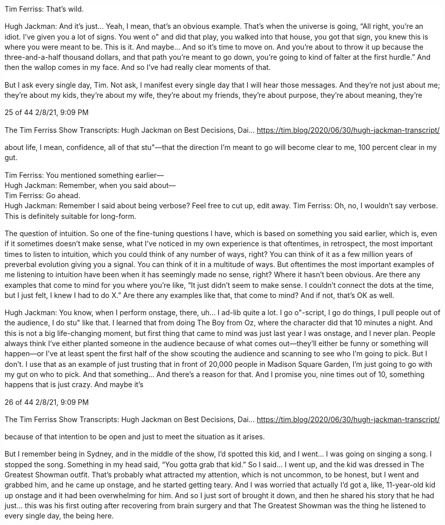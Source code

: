 Tim Ferriss: That’s wild.

Hugh Jackman: And it’s just... Yeah, I mean, that’s an obvious example. That’s when the universe is going, “All right, you’re an idiot. I’ve given you a lot of signs. You went o" and did that play, you walked into that house, you got that sign, you knew this is where you were meant to be. This is it. And maybe... And so it’s time to move on. And you’re about to throw it up because the three-and-a-half thousand dollars, and that path you’re meant to go down, you’re going to kind of falter at the first hurdle.” And then the wallop comes in my face. And so I’ve had really clear moments of that.

But I ask every single day, Tim. Not ask, I manifest every single day that I will hear those messages. And they’re not just about me; they’re about my kids, they’re about my wife, they’re about my friends, they’re about purpose, they’re about meaning, they’re

25 of 44 2/8/21, 9:09 PM

The Tim Ferriss Show Transcripts: Hugh Jackman on Best Decisions, Dai... https://tim.blog/2020/06/30/hugh-jackman-transcript/

about life, I mean, confidence, all of that stu"—that the direction I’m meant to go will become clear to me, 100 percent clear in my gut.

Tim Ferriss: You mentioned something earlier—  
Hugh Jackman: Remember, when you said about—  
Tim Ferriss: Go ahead.  
Hugh Jackman: Remember I said about being verbose? Feel free to cut up, edit away. Tim Ferriss: Oh, no, I wouldn’t say verbose. This is definitely suitable for long-form.

The question of intuition. So one of the fine-tuning questions I have, which is based on something you said earlier, which is, even if it sometimes doesn’t make sense, what I’ve noticed in my own experience is that oftentimes, in retrospect, the most important times to listen to intuition, which you could think of any number of ways, right? You can think of it as a few million years of preverbal evolution giving you a signal. You can think of it in a multitude of ways. But oftentimes the most important examples of me listening to intuition have been when it has seemingly made no sense, right? Where it hasn’t been obvious. Are there any examples that come to mind for you where you’re like, “It just didn’t seem to make sense. I couldn’t connect the dots at the time, but I just felt, I knew I had to do X.” Are there any examples like that, that come to mind? And if not, that’s OK as well.

Hugh Jackman: You know, when I perform onstage, there, uh... I ad-lib quite a lot. I go o"\-script, I go do things, I pull people out of the audience, I do stu" like that. I learned that from doing The Boy from Oz, where the character did that 10 minutes a night. And this is not a big life-changing moment, but first thing that came to mind was just last year I was onstage, and I never plan. People always think I’ve either planted someone in the audience because of what comes out—they’ll either be funny or something will happen—or I’ve at least spent the first half of the show scouting the audience and scanning to see who I’m going to pick. But I don’t. I use that as an example of just trusting that in front of 20,000 people in Madison Square Garden, I’m just going to go with my gut on who to pick. And that something... And there’s a reason for that. And I promise you, nine times out of 10, something happens that is just crazy. And maybe it’s

26 of 44 2/8/21, 9:09 PM

The Tim Ferriss Show Transcripts: Hugh Jackman on Best Decisions, Dai... https://tim.blog/2020/06/30/hugh-jackman-transcript/

because of that intention to be open and just to meet the situation as it arises.

But I remember being in Sydney, and in the middle of the show, I’d spotted this kid, and I went... I was going on singing a song. I stopped the song. Something in my head said, “You gotta grab that kid.” So I said... I went up, and the kid was dressed in The Greatest Showman outfit. That’s probably what attracted my attention, which is not uncommon, to be honest, but I went and grabbed him, and he came up onstage, and he started getting teary. And I was worried that actually I’d got a, like, 11-year-old kid up onstage and it had been overwhelming for him. And so I just sort of brought it down, and then he shared his story that he had just... this was his first outing after recovering from brain surgery and that The Greatest Showman was the thing he listened to every single day, the being here.
